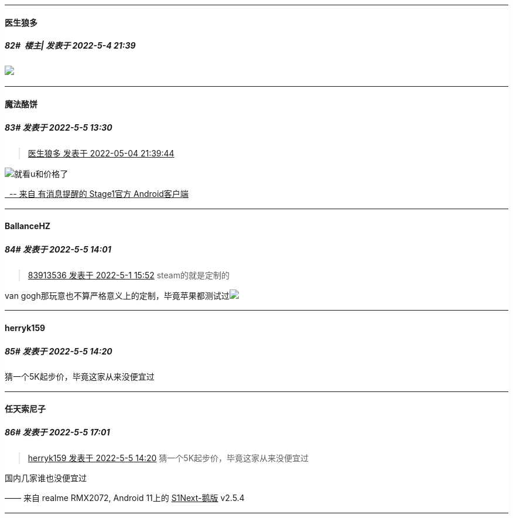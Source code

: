 

*****

####  医生狼多  
##### 82#         楼主| 发表于 2022-5-4 21:39

<img src="https://p.sda1.dev/5/445bbaf3532788bfa73c3ad9c320422a/CMP_20220504213306406.jpg" referrerpolicy="no-referrer">



*****

####  魔法酪饼  
##### 83#       发表于 2022-5-5 13:30

<blockquote><a href="httphttps://bbs.saraba1st.com/2b/forum.php?mod=redirect&amp;goto=findpost&amp;pid=55694336&amp;ptid=2067043" target="_blank">医生狼多 发表于 2022-05-04 21:39:44</a></blockquote><img src="https://static.saraba1st.com/image/smiley/face2017/002.png" referrerpolicy="no-referrer">就看u和价格了

[  -- 来自 有消息提醒的 Stage1官方 Android客户端](https://www.coolapk.com/apk/140634)



*****

####  BallanceHZ  
##### 84#       发表于 2022-5-5 14:01

<blockquote><a href="httphttps://bbs.saraba1st.com/2b/forum.php?mod=redirect&amp;goto=findpost&amp;pid=55657090&amp;ptid=2067043" target="_blank">83913536 发表于 2022-5-1 15:52</a>
steam的就是定制的</blockquote>
van gogh那玩意也不算严格意义上的定制，毕竟苹果都测试过<img src="https://static.saraba1st.com/image/smiley/face2017/067.png" referrerpolicy="no-referrer">



*****

####  herryk159  
##### 85#       发表于 2022-5-5 14:20

猜一个5K起步价，毕竟这家从来没便宜过



*****

####  任天索尼子  
##### 86#       发表于 2022-5-5 17:01

<blockquote><a href="httphttps://bbs.saraba1st.com/2b/forum.php?mod=redirect&amp;goto=findpost&amp;pid=55701544&amp;ptid=2067043" target="_blank">herryk159 发表于 2022-5-5 14:20</a>
猜一个5K起步价，毕竟这家从来没便宜过</blockquote>
国内几家谁也没便宜过

—— 来自 realme RMX2072, Android 11上的 [S1Next-鹅版](https://github.com/ykrank/S1-Next/releases) v2.5.4



*****
